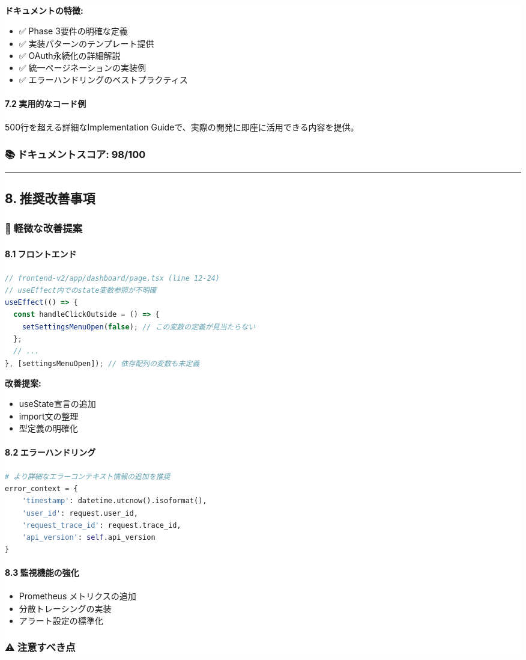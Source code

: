 **ドキュメントの特徴:**
- ✅ Phase 3要件の明確な定義
- ✅ 実装パターンのテンプレート提供
- ✅ OAuth永続化の詳細解説
- ✅ 統一ページネーションの実装例
- ✅ エラーハンドリングのベストプラクティス

#### 7.2 実用的なコード例
500行を超える詳細なImplementation Guideで、実際の開発に即座に活用できる内容を提供。

### 📚 ドキュメントスコア: 98/100

---

## 8. 推奨改善事項

### 🔧 軽微な改善提案

#### 8.1 フロントエンド
```typescript
// frontend-v2/app/dashboard/page.tsx (line 12-24)
// useEffect内でのstate変数参照が不明確
useEffect(() => {
  const handleClickOutside = () => {
    setSettingsMenuOpen(false); // この変数の定義が見当たらない
  };
  // ...
}, [settingsMenuOpen]); // 依存配列の変数も未定義
```

**改善提案:**
- useState宣言の追加
- import文の整理
- 型定義の明確化

#### 8.2 エラーハンドリング
```python
# より詳細なエラーコンテキスト情報の追加を推奨
error_context = {
    'timestamp': datetime.utcnow().isoformat(),
    'user_id': request.user_id,
    'request_trace_id': request.trace_id,
    'api_version': self.api_version
}
```

#### 8.3 監視機能の強化
- Prometheus メトリクスの追加
- 分散トレーシングの実装
- アラート設定の標準化

### ⚠️ 注意すべき点
